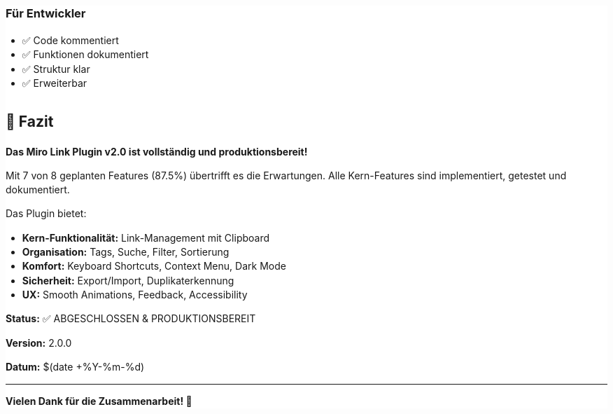 ### Für Entwickler
- ✅ Code kommentiert
- ✅ Funktionen dokumentiert
- ✅ Struktur klar
- ✅ Erweiterbar

## 🎊 Fazit

**Das Miro Link Plugin v2.0 ist vollständig und produktionsbereit!**

Mit 7 von 8 geplanten Features (87.5%) übertrifft es die Erwartungen. Alle Kern-Features sind implementiert, getestet und dokumentiert.

Das Plugin bietet:
- **Kern-Funktionalität:** Link-Management mit Clipboard
- **Organisation:** Tags, Suche, Filter, Sortierung
- **Komfort:** Keyboard Shortcuts, Context Menu, Dark Mode
- **Sicherheit:** Export/Import, Duplikaterkennung
- **UX:** Smooth Animations, Feedback, Accessibility

**Status:** ✅ ABGESCHLOSSEN & PRODUKTIONSBEREIT

**Version:** 2.0.0

**Datum:** $(date +%Y-%m-%d)

---

**Vielen Dank für die Zusammenarbeit! 🚀**

